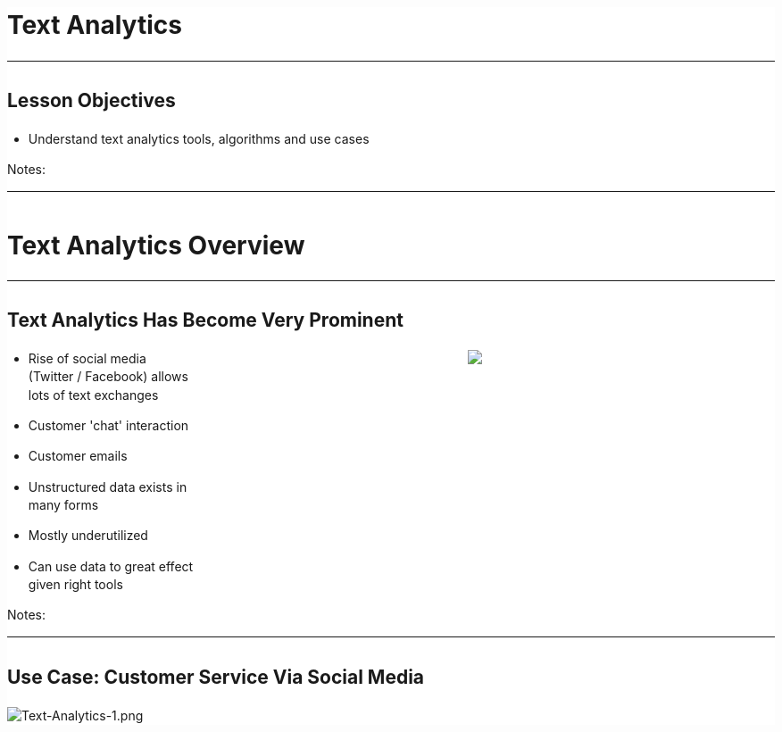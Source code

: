 # Text Analytics

---

## Lesson Objectives

- Understand text analytics tools, algorithms and use cases


Notes:




---

# Text Analytics Overview

---

## Text Analytics Has Become Very Prominent



<img src="../../assets/images/machine-learning/Text-Analytics-0.png" style="width:40%;float:right;"/>

 * Rise of social media<br/>
 (Twitter / Facebook) allows<br/>
 lots of text exchanges

 * Customer 'chat' interaction

 * Customer emails

 * Unstructured data exists in<br/>
 many forms

 * Mostly underutilized

 * Can use data to great effect<br/>
 given right tools




Notes:



---

## Use Case: Customer Service Via Social Media


<img src="../../assets/images/machine-learning/3rd-party/Text-Analytics-1.png" alt="Text-Analytics-1.png" style="width:55%"/>

